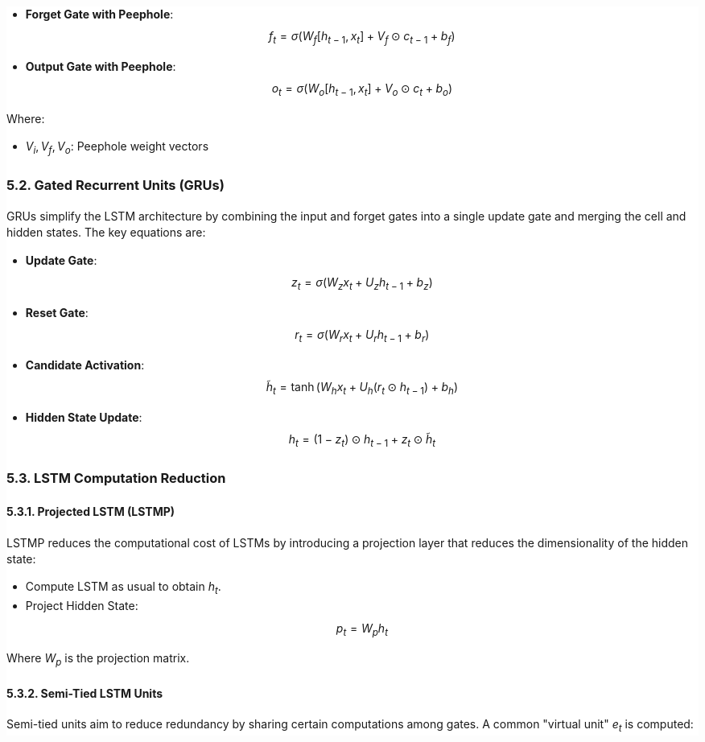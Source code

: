 - **Forget Gate with Peephole**:
  $$
  f_t = \sigma(W_f[h_{t-1}, x_t] + V_f \odot c_{t-1} + b_f)
  $$

- **Output Gate with Peephole**:
  $$
  o_t = \sigma(W_o[h_{t-1}, x_t] + V_o \odot c_t + b_o)
  $$

Where:
- $V_i, V_f, V_o$: Peephole weight vectors

### 5.2. Gated Recurrent Units (GRUs)
GRUs simplify the LSTM architecture by combining the input and forget gates into a single update gate and merging the cell and hidden states. The key equations are:

- **Update Gate**:
  $$
  z_t = \sigma(W_z x_t + U_z h_{t-1} + b_z)
  $$

- **Reset Gate**:
  $$
  r_t = \sigma(W_r x_t + U_r h_{t-1} + b_r)
  $$

- **Candidate Activation**:
  $$
  \tilde{h}_t = \tanh(W_h x_t + U_h (r_t \odot h_{t-1}) + b_h)
  $$

- **Hidden State Update**:
  $$
  h_t = (1 - z_t) \odot h_{t-1} + z_t \odot \tilde{h}_t
  $$

### 5.3. LSTM Computation Reduction

#### 5.3.1. Projected LSTM (LSTMP)
LSTMP reduces the computational cost of LSTMs by introducing a projection layer that reduces the dimensionality of the hidden state:

- Compute LSTM as usual to obtain $h_t$.
- Project Hidden State:
  $$
  p_t = W_p h_t
  $$

Where $W_p$ is the projection matrix.

#### 5.3.2. Semi-Tied LSTM Units
Semi-tied units aim to reduce redundancy by sharing certain computations among gates. A common "virtual unit" $e_t$ is computed:
